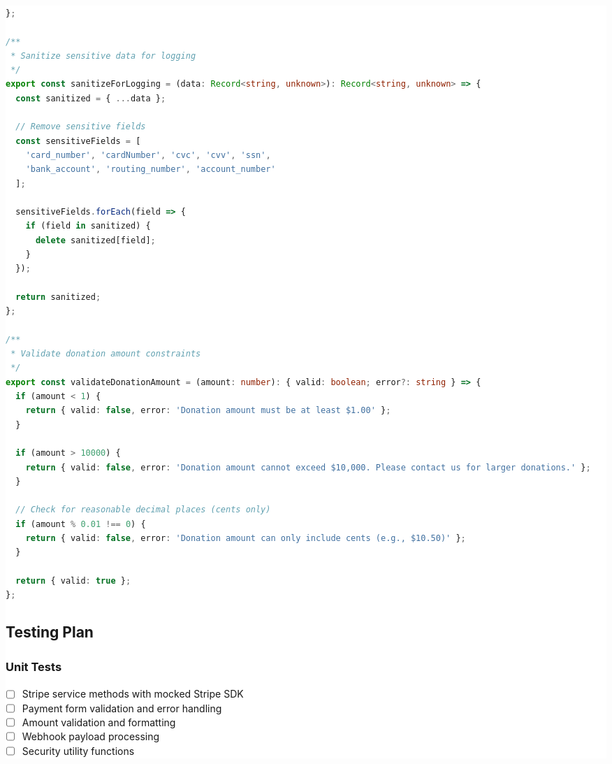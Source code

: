 ```typescript
};

/**
 * Sanitize sensitive data for logging
 */
export const sanitizeForLogging = (data: Record<string, unknown>): Record<string, unknown> => {
  const sanitized = { ...data };
  
  // Remove sensitive fields
  const sensitiveFields = [
    'card_number', 'cardNumber', 'cvc', 'cvv', 'ssn', 
    'bank_account', 'routing_number', 'account_number'
  ];
  
  sensitiveFields.forEach(field => {
    if (field in sanitized) {
      delete sanitized[field];
    }
  });

  return sanitized;
};

/**
 * Validate donation amount constraints
 */
export const validateDonationAmount = (amount: number): { valid: boolean; error?: string } => {
  if (amount < 1) {
    return { valid: false, error: 'Donation amount must be at least $1.00' };
  }
  
  if (amount > 10000) {
    return { valid: false, error: 'Donation amount cannot exceed $10,000. Please contact us for larger donations.' };
  }
  
  // Check for reasonable decimal places (cents only)
  if (amount % 0.01 !== 0) {
    return { valid: false, error: 'Donation amount can only include cents (e.g., $10.50)' };
  }
  
  return { valid: true };
};
```

## Testing Plan

### Unit Tests
- [ ] Stripe service methods with mocked Stripe SDK
- [ ] Payment form validation and error handling
- [ ] Amount validation and formatting
- [ ] Webhook payload processing
- [ ] Security utility functions

